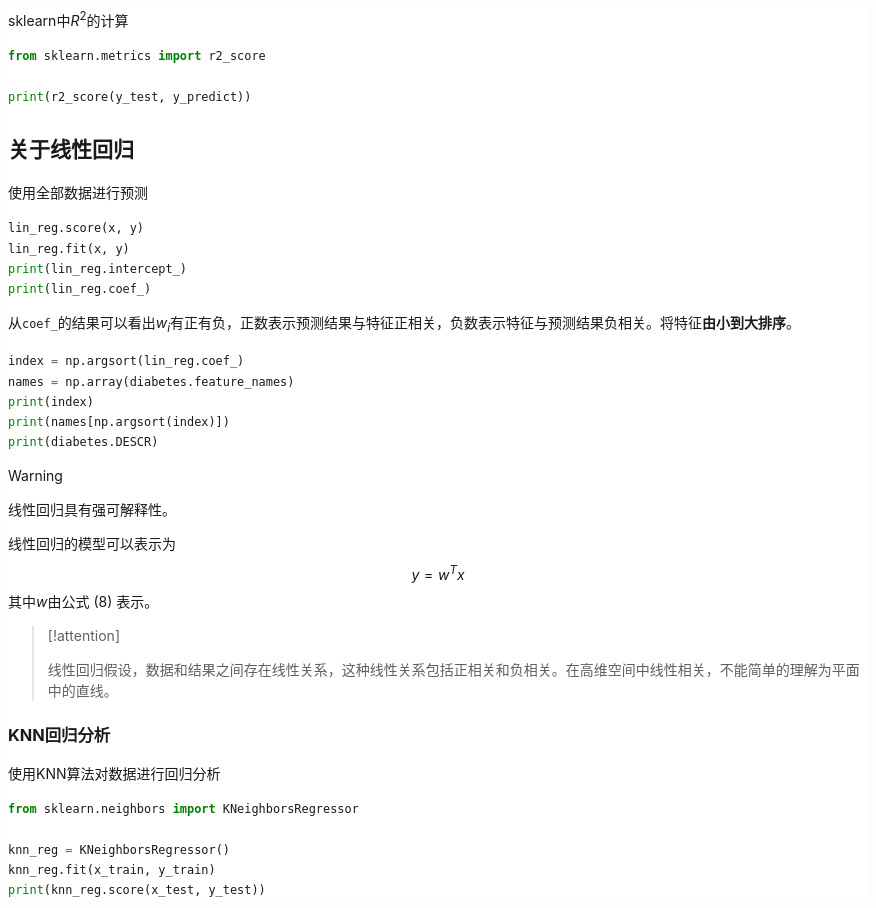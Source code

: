 sklearn中$R^2$的计算

```python
from sklearn.metrics import r2_score

print(r2_score(y_test, y_predict))
```

## 关于线性回归

使用全部数据进行预测

```python
lin_reg.score(x, y)
lin_reg.fit(x, y)
print(lin_reg.intercept_)
print(lin_reg.coef_)
```

从`coef_`的结果可以看出$w_i$​有正有负，正数表示预测结果与特征正相关，负数表示特征与预测结果负相关。将特征**由小到大排序**。

```python
index = np.argsort(lin_reg.coef_)
names = np.array(diabetes.feature_names)
print(index)
print(names[np.argsort(index)])
print(diabetes.DESCR)
```

> [!warning]
>
> 线性回归具有强可解释性。

线性回归的模型可以表示为
$$
y=w^Tx
$$
其中$w$由公式 $(8)$ 表示。

> [!attention]
>
> 线性回归假设，数据和结果之间存在线性关系，这种线性关系包括正相关和负相关。在高维空间中线性相关，不能简单的理解为平面中的直线。

### KNN回归分析

使用KNN算法对数据进行回归分析

```python
from sklearn.neighbors import KNeighborsRegressor

knn_reg = KNeighborsRegressor()
knn_reg.fit(x_train, y_train)
print(knn_reg.score(x_test, y_test))
```
